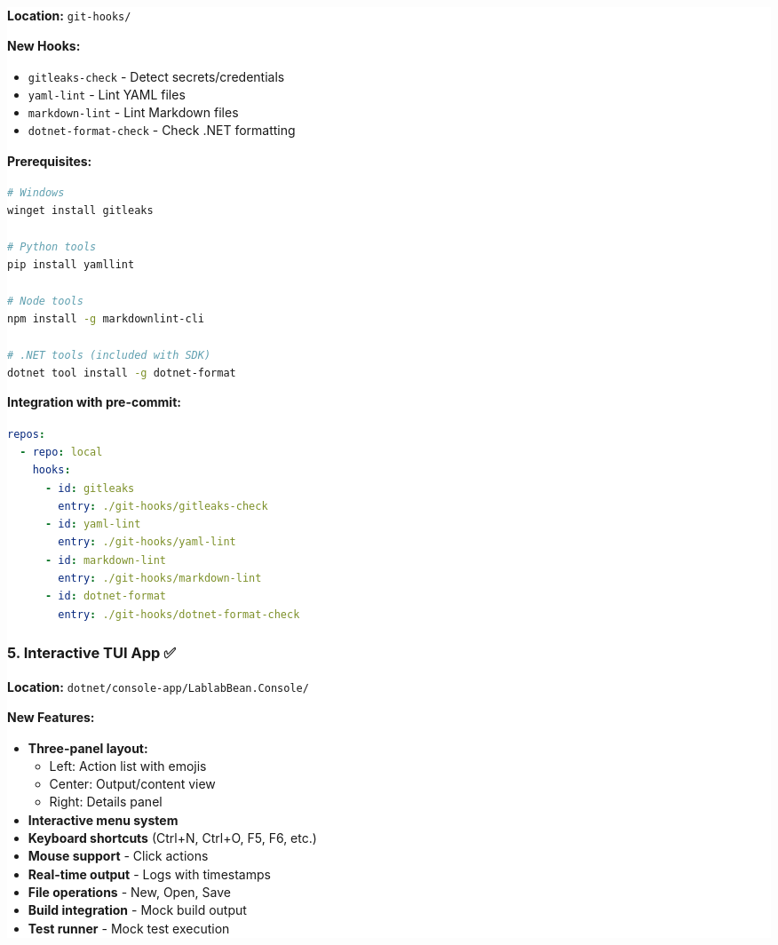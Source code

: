 **Location:** `git-hooks/`

**New Hooks:**

- `gitleaks-check` - Detect secrets/credentials
- `yaml-lint` - Lint YAML files
- `markdown-lint` - Lint Markdown files
- `dotnet-format-check` - Check .NET formatting

**Prerequisites:**

```bash
# Windows
winget install gitleaks

# Python tools
pip install yamllint

# Node tools
npm install -g markdownlint-cli

# .NET tools (included with SDK)
dotnet tool install -g dotnet-format
```

**Integration with pre-commit:**

```yaml
repos:
  - repo: local
    hooks:
      - id: gitleaks
        entry: ./git-hooks/gitleaks-check
      - id: yaml-lint
        entry: ./git-hooks/yaml-lint
      - id: markdown-lint
        entry: ./git-hooks/markdown-lint
      - id: dotnet-format
        entry: ./git-hooks/dotnet-format-check
```

### 5. Interactive TUI App ✅

**Location:** `dotnet/console-app/LablabBean.Console/`

**New Features:**

- **Three-panel layout:**
  - Left: Action list with emojis
  - Center: Output/content view
  - Right: Details panel
- **Interactive menu system**
- **Keyboard shortcuts** (Ctrl+N, Ctrl+O, F5, F6, etc.)
- **Mouse support** - Click actions
- **Real-time output** - Logs with timestamps
- **File operations** - New, Open, Save
- **Build integration** - Mock build output
- **Test runner** - Mock test execution
